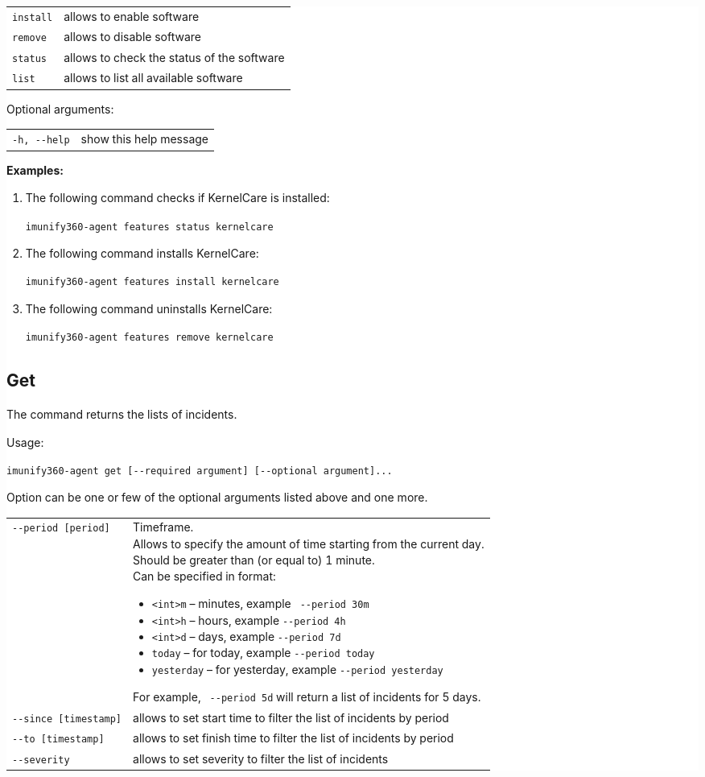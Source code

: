 | | |
|-|-|
|`install`|allows to enable software|
|`remove`|allows to disable software|
|`status`|allows to check the status of the software|
|`list`|allows to list all available software|

Optional arguments:

| | |
|-|-|
|`-h, --help`|show this help message|

**Examples:**

1. The following command checks if KernelCare is installed:

   ```
   imunify360-agent features status kernelcare
   ```

2. The following command installs KernelCare:

   ```
   imunify360-agent features install kernelcare
   ```

3. The following command uninstalls KernelCare:

   ```
   imunify360-agent features remove kernelcare
   ```


## Get

The command returns the lists of incidents.

Usage:

```
imunify360-agent get [--required argument] [--optional argument]...
```

Option can be one or few of the optional arguments listed above and one more.

| | |
|-|-|
|`--period [period]`|Timeframe.<br>Allows to specify the amount of time starting from the current day.<br>Should be greater than (or equal to) 1 minute.<br>Can be specified in format:<ul><li>`<int>m` – minutes, example ` --period 30m`</li><li>`<int>h` – hours, example `--period 4h`</li><li>`<int>d` – days, example `--period 7d`</li><li>`today` – for today, example `--period today`</li><li>`yesterday` – for yesterday, example `--period yesterday`</li></ul>For example, ` --period 5d` will return a list of incidents for 5 days. |
|`--since [timestamp]`|allows to set start time to filter the list of incidents by period|
|`--to [timestamp]`|allows to set finish time to filter the list of incidents by period|
|`--severity`|allows to set severity to filter the list of incidents|
